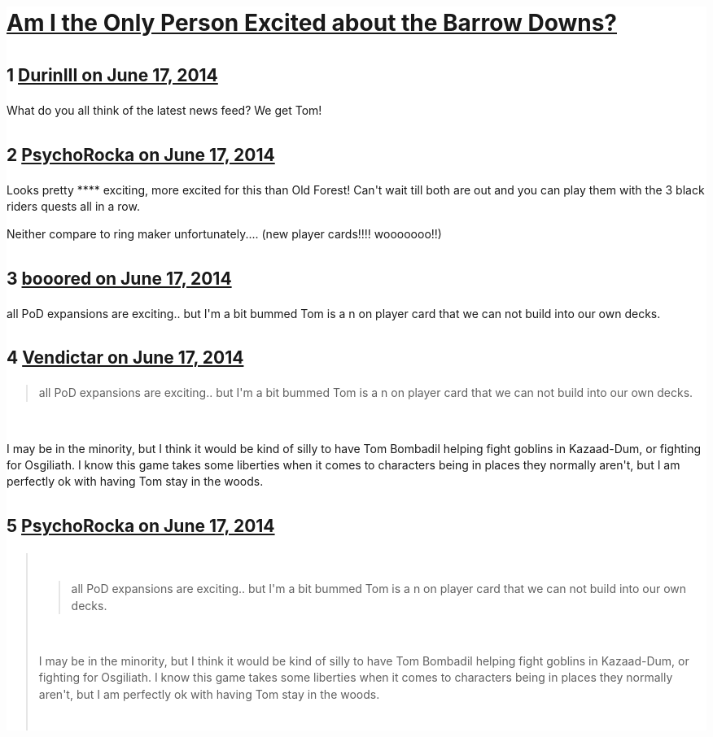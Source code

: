 # [Am I the Only Person Excited about the Barrow Downs?](https://community.fantasyflightgames.com/topic/108823-am-i-the-only-person-excited-about-the-barrow-downs/)

## 1 [DurinIII on June 17, 2014](https://community.fantasyflightgames.com/topic/108823-am-i-the-only-person-excited-about-the-barrow-downs/?do=findComment&comment=1123554)

What do you all think of the latest news feed? We get Tom!

## 2 [PsychoRocka on June 17, 2014](https://community.fantasyflightgames.com/topic/108823-am-i-the-only-person-excited-about-the-barrow-downs/?do=findComment&comment=1123556)

Looks pretty **** exciting, more excited for this than Old Forest! Can't wait till both are out and you can play them with the 3 black riders quests all in a row.

Neither compare to ring maker unfortunately.... (new player cards!!!! wooooooo!!)

## 3 [booored on June 17, 2014](https://community.fantasyflightgames.com/topic/108823-am-i-the-only-person-excited-about-the-barrow-downs/?do=findComment&comment=1123563)

all PoD expansions are exciting.. but I'm a bit bummed Tom is a n on player card that we can not build into our own decks.

## 4 [Vendictar on June 17, 2014](https://community.fantasyflightgames.com/topic/108823-am-i-the-only-person-excited-about-the-barrow-downs/?do=findComment&comment=1123611)

> all PoD expansions are exciting.. but I'm a bit bummed Tom is a n on player card that we can not build into our own decks.

 

I may be in the minority, but I think it would be kind of silly to have Tom Bombadil helping fight goblins in Kazaad-Dum, or fighting for Osgiliath. I know this game takes some liberties when it comes to characters being in places they normally aren't, but I am perfectly ok with having Tom stay in the woods. 

## 5 [PsychoRocka on June 17, 2014](https://community.fantasyflightgames.com/topic/108823-am-i-the-only-person-excited-about-the-barrow-downs/?do=findComment&comment=1123620)

>  
> 
> > all PoD expansions are exciting.. but I'm a bit bummed Tom is a n on player card that we can not build into our own decks.
> 
>  
> 
> I may be in the minority, but I think it would be kind of silly to have Tom Bombadil helping fight goblins in Kazaad-Dum, or fighting for Osgiliath. I know this game takes some liberties when it comes to characters being in places they normally aren't, but I am perfectly ok with having Tom stay in the woods. 
> 
>  
